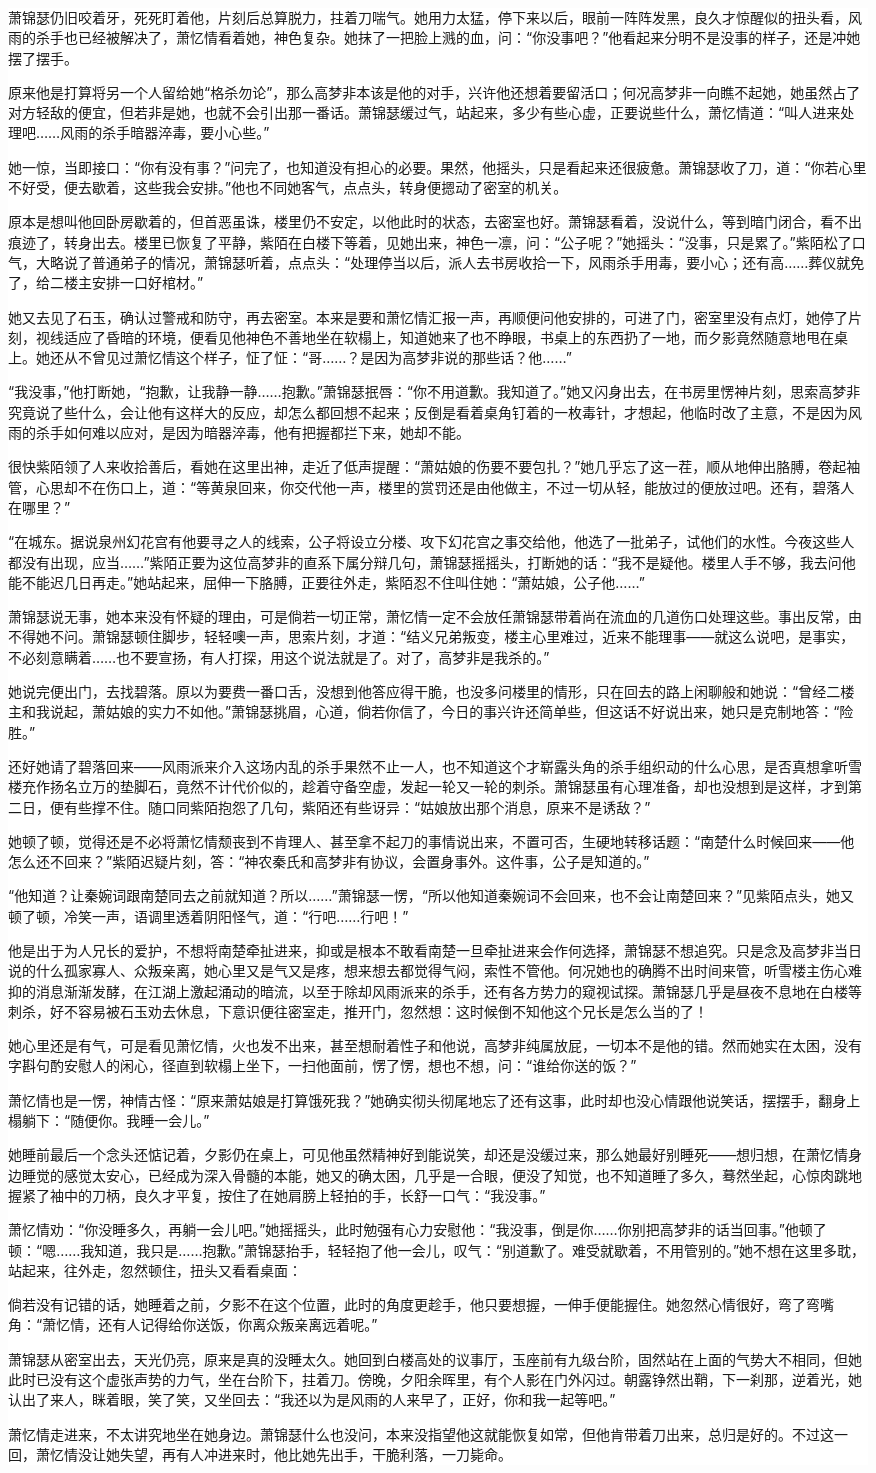 萧锦瑟仍旧咬着牙，死死盯着他，片刻后总算脱力，拄着刀喘气。她用力太猛，停下来以后，眼前一阵阵发黑，良久才惊醒似的扭头看，风雨的杀手也已经被解决了，萧忆情看着她，神色复杂。她抹了一把脸上溅的血，问：“你没事吧？”他看起来分明不是没事的样子，还是冲她摆了摆手。

原来他是打算将另一个人留给她“格杀勿论”，那么高梦非本该是他的对手，兴许他还想着要留活口；何况高梦非一向瞧不起她，她虽然占了对方轻敌的便宜，但若非是她，也就不会引出那一番话。萧锦瑟缓过气，站起来，多少有些心虚，正要说些什么，萧忆情道：“叫人进来处理吧……风雨的杀手暗器淬毒，要小心些。”

她一惊，当即接口：“你有没有事？”问完了，也知道没有担心的必要。果然，他摇头，只是看起来还很疲惫。萧锦瑟收了刀，道：“你若心里不好受，便去歇着，这些我会安排。”他也不同她客气，点点头，转身便摁动了密室的机关。

原本是想叫他回卧房歇着的，但首恶虽诛，楼里仍不安定，以他此时的状态，去密室也好。萧锦瑟看着，没说什么，等到暗门闭合，看不出痕迹了，转身出去。楼里已恢复了平静，紫陌在白楼下等着，见她出来，神色一凛，问：“公子呢？”她摇头：“没事，只是累了。”紫陌松了口气，大略说了普通弟子的情况，萧锦瑟听着，点点头：“处理停当以后，派人去书房收拾一下，风雨杀手用毒，要小心；还有高……葬仪就免了，给二楼主安排一口好棺材。”

她又去见了石玉，确认过警戒和防守，再去密室。本来是要和萧忆情汇报一声，再顺便问他安排的，可进了门，密室里没有点灯，她停了片刻，视线适应了昏暗的环境，便看见他神色不善地坐在软榻上，知道她来了也不睁眼，书桌上的东西扔了一地，而夕影竟然随意地甩在桌上。她还从不曾见过萧忆情这个样子，怔了怔：“哥……？是因为高梦非说的那些话？他……”

“我没事，”他打断她，“抱歉，让我静一静……抱歉。”萧锦瑟抿唇：“你不用道歉。我知道了。”她又闪身出去，在书房里愣神片刻，思索高梦非究竟说了些什么，会让他有这样大的反应，却怎么都回想不起来；反倒是看着桌角钉着的一枚毒针，才想起，他临时改了主意，不是因为风雨的杀手如何难以应对，是因为暗器淬毒，他有把握都拦下来，她却不能。

很快紫陌领了人来收拾善后，看她在这里出神，走近了低声提醒：“萧姑娘的伤要不要包扎？”她几乎忘了这一茬，顺从地伸出胳膊，卷起袖管，心思却不在伤口上，道：“等黄泉回来，你交代他一声，楼里的赏罚还是由他做主，不过一切从轻，能放过的便放过吧。还有，碧落人在哪里？”

“在城东。据说泉州幻花宫有他要寻之人的线索，公子将设立分楼、攻下幻花宫之事交给他，他选了一批弟子，试他们的水性。今夜这些人都没有出现，应当……”紫陌正要为这位高梦非的直系下属分辩几句，萧锦瑟摇摇头，打断她的话：“我不是疑他。楼里人手不够，我去问他能不能迟几日再走。”她站起来，屈伸一下胳膊，正要往外走，紫陌忍不住叫住她：“萧姑娘，公子他……”

萧锦瑟说无事，她本来没有怀疑的理由，可是倘若一切正常，萧忆情一定不会放任萧锦瑟带着尚在流血的几道伤口处理这些。事出反常，由不得她不问。萧锦瑟顿住脚步，轻轻噢一声，思索片刻，才道：“结义兄弟叛变，楼主心里难过，近来不能理事——就这么说吧，是事实，不必刻意瞒着……也不要宣扬，有人打探，用这个说法就是了。对了，高梦非是我杀的。”

她说完便出门，去找碧落。原以为要费一番口舌，没想到他答应得干脆，也没多问楼里的情形，只在回去的路上闲聊般和她说：“曾经二楼主和我说起，萧姑娘的实力不如他。”萧锦瑟挑眉，心道，倘若你信了，今日的事兴许还简单些，但这话不好说出来，她只是克制地答：“险胜。”

还好她请了碧落回来——风雨派来介入这场内乱的杀手果然不止一人，也不知道这个才崭露头角的杀手组织动的什么心思，是否真想拿听雪楼充作扬名立万的垫脚石，竟然不计代价似的，趁着守备空虚，发起一轮又一轮的刺杀。萧锦瑟虽有心理准备，却也没想到是这样，才到第二日，便有些撑不住。随口同紫陌抱怨了几句，紫陌还有些讶异：“姑娘放出那个消息，原来不是诱敌？”

她顿了顿，觉得还是不必将萧忆情颓丧到不肯理人、甚至拿不起刀的事情说出来，不置可否，生硬地转移话题：“南楚什么时候回来——他怎么还不回来？”紫陌迟疑片刻，答：“神农秦氏和高梦非有协议，会置身事外。这件事，公子是知道的。”

“他知道？让秦婉词跟南楚同去之前就知道？所以……”萧锦瑟一愣，“所以他知道秦婉词不会回来，也不会让南楚回来？”见紫陌点头，她又顿了顿，冷笑一声，语调里透着阴阳怪气，道：“行吧……行吧！”

他是出于为人兄长的爱护，不想将南楚牵扯进来，抑或是根本不敢看南楚一旦牵扯进来会作何选择，萧锦瑟不想追究。只是念及高梦非当日说的什么孤家寡人、众叛亲离，她心里又是气又是疼，想来想去都觉得气闷，索性不管他。何况她也的确腾不出时间来管，听雪楼主伤心难抑的消息渐渐发酵，在江湖上激起涌动的暗流，以至于除却风雨派来的杀手，还有各方势力的窥视试探。萧锦瑟几乎是昼夜不息地在白楼等刺杀，好不容易被石玉劝去休息，下意识便往密室走，推开门，忽然想：这时候倒不知他这个兄长是怎么当的了！

她心里还是有气，可是看见萧忆情，火也发不出来，甚至想耐着性子和他说，高梦非纯属放屁，一切本不是他的错。然而她实在太困，没有字斟句酌安慰人的闲心，径直到软榻上坐下，一扫他面前，愣了愣，想也不想，问：“谁给你送的饭？”

萧忆情也是一愣，神情古怪：“原来萧姑娘是打算饿死我？”她确实彻头彻尾地忘了还有这事，此时却也没心情跟他说笑话，摆摆手，翻身上榻躺下：“随便你。我睡一会儿。”

她睡前最后一个念头还惦记着，夕影仍在桌上，可见他虽然精神好到能说笑，却还是没缓过来，那么她最好别睡死——想归想，在萧忆情身边睡觉的感觉太安心，已经成为深入骨髓的本能，她又的确太困，几乎是一合眼，便没了知觉，也不知道睡了多久，蓦然坐起，心惊肉跳地握紧了袖中的刀柄，良久才平复，按住了在她肩膀上轻拍的手，长舒一口气：“我没事。”

萧忆情劝：“你没睡多久，再躺一会儿吧。”她摇摇头，此时勉强有心力安慰他：“我没事，倒是你……你别把高梦非的话当回事。”他顿了顿：“嗯……我知道，我只是……抱歉。”萧锦瑟抬手，轻轻抱了他一会儿，叹气：“别道歉了。难受就歇着，不用管别的。”她不想在这里多耽，站起来，往外走，忽然顿住，扭头又看看桌面：

倘若没有记错的话，她睡着之前，夕影不在这个位置，此时的角度更趁手，他只要想握，一伸手便能握住。她忽然心情很好，弯了弯嘴角：“萧忆情，还有人记得给你送饭，你离众叛亲离远着呢。”

萧锦瑟从密室出去，天光仍亮，原来是真的没睡太久。她回到白楼高处的议事厅，玉座前有九级台阶，固然站在上面的气势大不相同，但她此时已没有这个虚张声势的力气，坐在台阶下，拄着刀。傍晚，夕阳余晖里，有个人影在门外闪过。朝露铮然出鞘，下一刹那，逆着光，她认出了来人，眯着眼，笑了笑，又坐回去：“我还以为是风雨的人来早了，正好，你和我一起等吧。”

萧忆情走进来，不太讲究地坐在她身边。萧锦瑟什么也没问，本来没指望他这就能恢复如常，但他肯带着刀出来，总归是好的。不过这一回，萧忆情没让她失望，再有人冲进来时，他比她先出手，干脆利落，一刀毙命。
